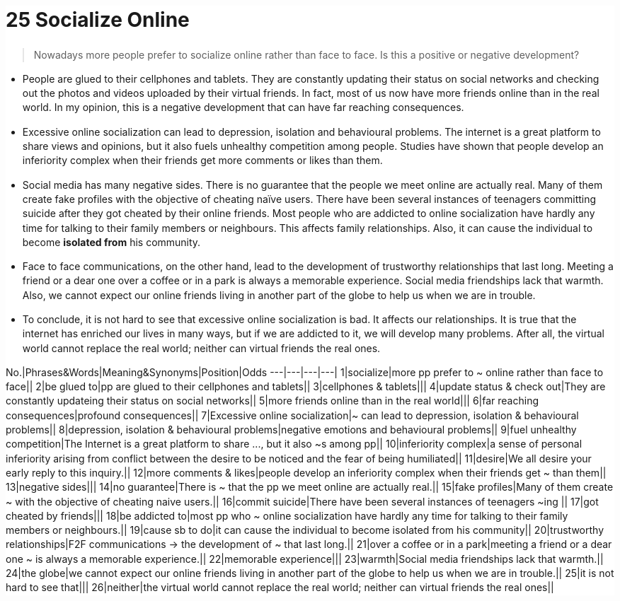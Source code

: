 
# 25 Socialize Online

> Nowadays more people prefer to socialize online rather than face to face. Is this a positive or negative development?

- People are glued to their cellphones and tablets. They are constantly updating their status on social networks and checking out the photos and videos uploaded by their virtual friends. In fact, most of us now have more friends online than in the real world. In my opinion, this is a negative development that can have far reaching consequences.

- Excessive online socialization can lead to depression, isolation and behavioural problems. The internet is a great platform to share views and opinions, but it also fuels unhealthy competition among people. Studies have shown that people develop an inferiority complex when their friends get more comments or likes than them.

- Social media has many negative sides. There is no guarantee that the people we meet online are actually real. Many of them create fake profiles with the objective of cheating naïve users. There have been several instances of teenagers committing suicide after they got cheated by their online friends. Most people who are addicted to online socialization have hardly any time for talking to their family members or neighbours. This affects family relationships. Also, it can cause the individual to become **isolated from** his community.

- Face to face communications, on the other hand, lead to the development of trustworthy relationships that last long. Meeting a friend or a dear one over a coffee or in a park is always a memorable experience. Social media friendships lack that warmth. Also, we cannot expect our online friends living in another part of the globe to help us when we are in trouble.

- To conclude, it is not hard to see that excessive online socialization is bad. It affects our relationships. It is true that the internet has enriched our lives in many ways, but if we are addicted to it, we will develop many problems. After all, the virtual world cannot replace the real world; neither can virtual friends the real ones.

No.|Phrases&Words|Meaning&Synonyms|Position|Odds
---|---|---|---|
1|socialize|more pp prefer to ~ online rather than face to face||
2|be glued to|pp are glued to their cellphones and tablets||
3|cellphones & tablets|||
4|update status & check out|They are constantly updateing their status on social networks||
5|more friends online than in the real world|||
6|far reaching consequences|profound consequences||
7|Excessive online socialization|~ can lead to depression, isolation & behavioural problems||
8|depression, isolation & behavioural problems|negative emotions and behavioural problems||
9|fuel unhealthy competition|The Internet is a great platform to share ..., but it also ~s among pp||
10|inferiority complex|a sense of personal inferiority arising from conflict between the desire to be noticed and the fear of being humiliated||
11|desire|We all desire your early reply to this inquiry.||
12|more comments & likes|people develop an inferiority complex when their friends get ~ than them||
13|negative sides|||
14|no guarantee|There is ~ that the pp we meet online are actually real.||
15|fake profiles|Many of them create ~ with the objective of cheating naive users.||
16|commit suicide|There have been several instances of teenagers ~ing ||
17|got cheated by friends|||
18|be addicted to|most pp who ~ online socialization have hardly any time for talking to their family members or neighbours.||
19|cause sb to do|it can cause the individual to become isolated from his community||
20|trustworthy relationships|F2F communications -> the development of ~ that last long.||
21|over a coffee or in a park|meeting a friend or a dear one ~ is always a memorable experience.||
22|memorable experience|||
23|warmth|Social media friendships lack that warmth.||
24|the globe|we cannot expect our online friends living in another part of the globe to help us when we are in trouble.||
25|it is not hard to see that|||
26|neither|the virtual world cannot replace the real world; neither can virtual friends the real ones||